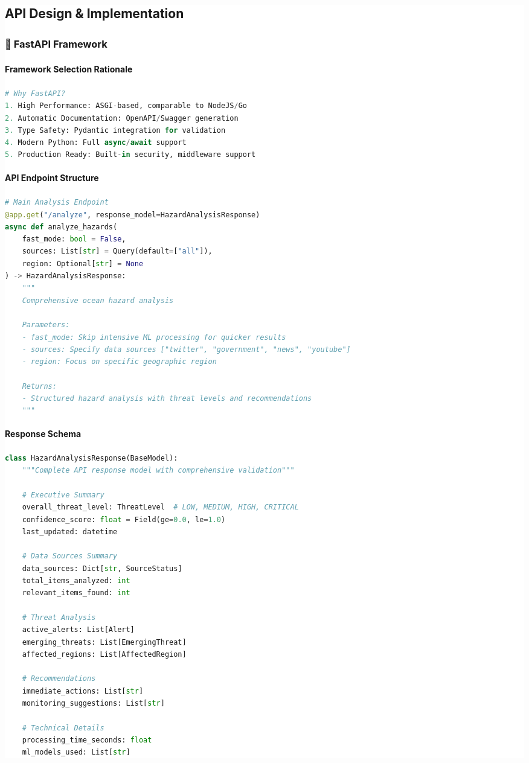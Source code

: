 
## API Design & Implementation

### 🔗 **FastAPI Framework**

#### **Framework Selection Rationale**
```python
# Why FastAPI?
1. High Performance: ASGI-based, comparable to NodeJS/Go
2. Automatic Documentation: OpenAPI/Swagger generation
3. Type Safety: Pydantic integration for validation
4. Modern Python: Full async/await support
5. Production Ready: Built-in security, middleware support
```

#### **API Endpoint Structure**
```python
# Main Analysis Endpoint
@app.get("/analyze", response_model=HazardAnalysisResponse)
async def analyze_hazards(
    fast_mode: bool = False,
    sources: List[str] = Query(default=["all"]),
    region: Optional[str] = None
) -> HazardAnalysisResponse:
    """
    Comprehensive ocean hazard analysis
    
    Parameters:
    - fast_mode: Skip intensive ML processing for quicker results
    - sources: Specify data sources ["twitter", "government", "news", "youtube"]
    - region: Focus on specific geographic region
    
    Returns:
    - Structured hazard analysis with threat levels and recommendations
    """
```

#### **Response Schema**
```python
class HazardAnalysisResponse(BaseModel):
    """Complete API response model with comprehensive validation"""
    
    # Executive Summary
    overall_threat_level: ThreatLevel  # LOW, MEDIUM, HIGH, CRITICAL
    confidence_score: float = Field(ge=0.0, le=1.0)
    last_updated: datetime
    
    # Data Sources Summary
    data_sources: Dict[str, SourceStatus]
    total_items_analyzed: int
    relevant_items_found: int
    
    # Threat Analysis
    active_alerts: List[Alert]
    emerging_threats: List[EmergingThreat]
    affected_regions: List[AffectedRegion]
    
    # Recommendations
    immediate_actions: List[str]
    monitoring_suggestions: List[str]
    
    # Technical Details
    processing_time_seconds: float
    ml_models_used: List[str]
```